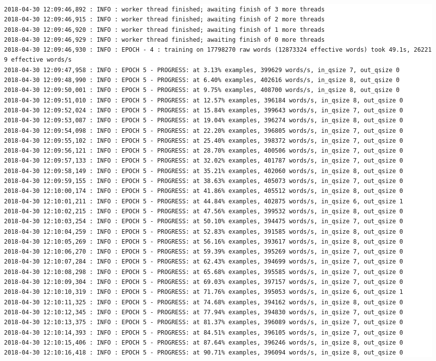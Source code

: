     2018-04-30 12:09:46,892 : INFO : worker thread finished; awaiting finish of 3 more threads
    2018-04-30 12:09:46,915 : INFO : worker thread finished; awaiting finish of 2 more threads
    2018-04-30 12:09:46,920 : INFO : worker thread finished; awaiting finish of 1 more threads
    2018-04-30 12:09:46,929 : INFO : worker thread finished; awaiting finish of 0 more threads
    2018-04-30 12:09:46,930 : INFO : EPOCH - 4 : training on 17798270 raw words (12873324 effective words) took 49.1s, 262219 effective words/s
    2018-04-30 12:09:47,958 : INFO : EPOCH 5 - PROGRESS: at 3.13% examples, 399629 words/s, in_qsize 7, out_qsize 0
    2018-04-30 12:09:48,990 : INFO : EPOCH 5 - PROGRESS: at 6.40% examples, 402616 words/s, in_qsize 8, out_qsize 0
    2018-04-30 12:09:50,001 : INFO : EPOCH 5 - PROGRESS: at 9.75% examples, 408700 words/s, in_qsize 8, out_qsize 0
    2018-04-30 12:09:51,010 : INFO : EPOCH 5 - PROGRESS: at 12.57% examples, 396184 words/s, in_qsize 8, out_qsize 0
    2018-04-30 12:09:52,024 : INFO : EPOCH 5 - PROGRESS: at 15.84% examples, 399643 words/s, in_qsize 7, out_qsize 0
    2018-04-30 12:09:53,087 : INFO : EPOCH 5 - PROGRESS: at 19.04% examples, 396274 words/s, in_qsize 8, out_qsize 0
    2018-04-30 12:09:54,098 : INFO : EPOCH 5 - PROGRESS: at 22.20% examples, 396805 words/s, in_qsize 7, out_qsize 0
    2018-04-30 12:09:55,102 : INFO : EPOCH 5 - PROGRESS: at 25.40% examples, 398372 words/s, in_qsize 7, out_qsize 0
    2018-04-30 12:09:56,121 : INFO : EPOCH 5 - PROGRESS: at 28.70% examples, 400506 words/s, in_qsize 7, out_qsize 0
    2018-04-30 12:09:57,133 : INFO : EPOCH 5 - PROGRESS: at 32.02% examples, 401787 words/s, in_qsize 7, out_qsize 0
    2018-04-30 12:09:58,149 : INFO : EPOCH 5 - PROGRESS: at 35.21% examples, 402060 words/s, in_qsize 8, out_qsize 0
    2018-04-30 12:09:59,155 : INFO : EPOCH 5 - PROGRESS: at 38.63% examples, 405073 words/s, in_qsize 7, out_qsize 0
    2018-04-30 12:10:00,174 : INFO : EPOCH 5 - PROGRESS: at 41.86% examples, 405512 words/s, in_qsize 8, out_qsize 0
    2018-04-30 12:10:01,211 : INFO : EPOCH 5 - PROGRESS: at 44.84% examples, 402875 words/s, in_qsize 6, out_qsize 1
    2018-04-30 12:10:02,215 : INFO : EPOCH 5 - PROGRESS: at 47.56% examples, 399532 words/s, in_qsize 8, out_qsize 0
    2018-04-30 12:10:03,254 : INFO : EPOCH 5 - PROGRESS: at 50.10% examples, 394475 words/s, in_qsize 7, out_qsize 0
    2018-04-30 12:10:04,259 : INFO : EPOCH 5 - PROGRESS: at 52.83% examples, 391585 words/s, in_qsize 8, out_qsize 0
    2018-04-30 12:10:05,269 : INFO : EPOCH 5 - PROGRESS: at 56.16% examples, 393617 words/s, in_qsize 8, out_qsize 0
    2018-04-30 12:10:06,270 : INFO : EPOCH 5 - PROGRESS: at 59.39% examples, 395269 words/s, in_qsize 7, out_qsize 0
    2018-04-30 12:10:07,284 : INFO : EPOCH 5 - PROGRESS: at 62.43% examples, 394699 words/s, in_qsize 7, out_qsize 0
    2018-04-30 12:10:08,298 : INFO : EPOCH 5 - PROGRESS: at 65.68% examples, 395585 words/s, in_qsize 7, out_qsize 0
    2018-04-30 12:10:09,304 : INFO : EPOCH 5 - PROGRESS: at 69.03% examples, 397157 words/s, in_qsize 7, out_qsize 0
    2018-04-30 12:10:10,319 : INFO : EPOCH 5 - PROGRESS: at 71.76% examples, 395053 words/s, in_qsize 6, out_qsize 1
    2018-04-30 12:10:11,325 : INFO : EPOCH 5 - PROGRESS: at 74.68% examples, 394162 words/s, in_qsize 8, out_qsize 0
    2018-04-30 12:10:12,345 : INFO : EPOCH 5 - PROGRESS: at 77.94% examples, 394830 words/s, in_qsize 7, out_qsize 0
    2018-04-30 12:10:13,375 : INFO : EPOCH 5 - PROGRESS: at 81.37% examples, 396089 words/s, in_qsize 7, out_qsize 0
    2018-04-30 12:10:14,393 : INFO : EPOCH 5 - PROGRESS: at 84.51% examples, 396105 words/s, in_qsize 7, out_qsize 0
    2018-04-30 12:10:15,406 : INFO : EPOCH 5 - PROGRESS: at 87.64% examples, 396246 words/s, in_qsize 8, out_qsize 0
    2018-04-30 12:10:16,418 : INFO : EPOCH 5 - PROGRESS: at 90.71% examples, 396094 words/s, in_qsize 8, out_qsize 0